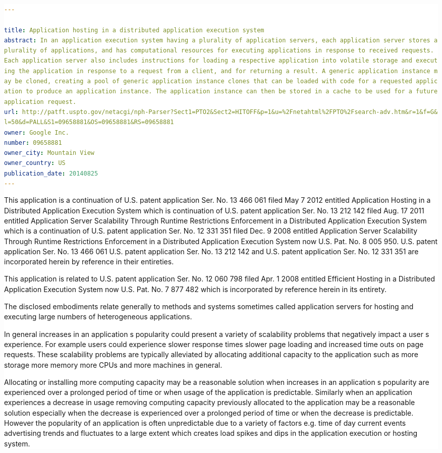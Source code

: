 ```yaml
---

title: Application hosting in a distributed application execution system
abstract: In an application execution system having a plurality of application servers, each application server stores a plurality of applications, and has computational resources for executing applications in response to received requests. Each application server also includes instructions for loading a respective application into volatile storage and executing the application in response to a request from a client, and for returning a result. A generic application instance may be cloned, creating a pool of generic application instance clones that can be loaded with code for a requested application to produce an application instance. The application instance can then be stored in a cache to be used for a future application request.
url: http://patft.uspto.gov/netacgi/nph-Parser?Sect1=PTO2&Sect2=HITOFF&p=1&u=%2Fnetahtml%2FPTO%2Fsearch-adv.htm&r=1&f=G&l=50&d=PALL&S1=09658881&OS=09658881&RS=09658881
owner: Google Inc.
number: 09658881
owner_city: Mountain View
owner_country: US
publication_date: 20140825
---
```

This application is a continuation of U.S. patent application Ser. No. 13 466 061 filed May 7 2012 entitled Application Hosting in a Distributed Application Execution System which is continuation of U.S. patent application Ser. No. 13 212 142 filed Aug. 17 2011 entitled Application Server Scalability Through Runtime Restrictions Enforcement in a Distributed Application Execution System which is a continuation of U.S. patent application Ser. No. 12 331 351 filed Dec. 9 2008 entitled Application Server Scalability Through Runtime Restrictions Enforcement in a Distributed Application Execution System now U.S. Pat. No. 8 005 950. U.S. patent application Ser. No. 13 466 061 U.S. patent application Ser. No. 13 212 142 and U.S. patent application Ser. No. 12 331 351 are incorporated herein by reference in their entireties.

This application is related to U.S. patent application Ser. No. 12 060 798 filed Apr. 1 2008 entitled Efficient Hosting in a Distributed Application Execution System now U.S. Pat. No. 7 877 482 which is incorporated by reference herein in its entirety.

The disclosed embodiments relate generally to methods and systems sometimes called application servers for hosting and executing large numbers of heterogeneous applications.

In general increases in an application s popularity could present a variety of scalability problems that negatively impact a user s experience. For example users could experience slower response times slower page loading and increased time outs on page requests. These scalability problems are typically alleviated by allocating additional capacity to the application such as more storage more memory more CPUs and more machines in general.

Allocating or installing more computing capacity may be a reasonable solution when increases in an application s popularity are experienced over a prolonged period of time or when usage of the application is predictable. Similarly when an application experiences a decrease in usage removing computing capacity previously allocated to the application may be a reasonable solution especially when the decrease is experienced over a prolonged period of time or when the decrease is predictable. However the popularity of an application is often unpredictable due to a variety of factors e.g. time of day current events advertising trends and fluctuates to a large extent which creates load spikes and dips in the application execution or hosting system.
